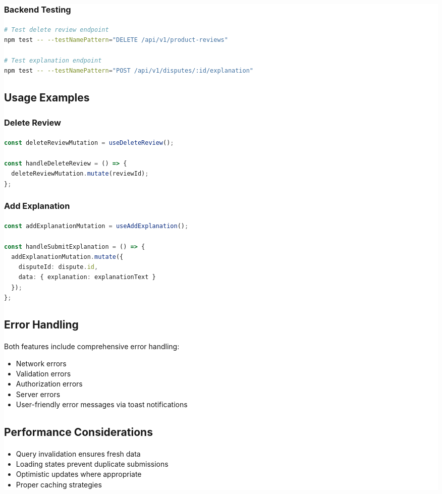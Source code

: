 ### Backend Testing
```bash
# Test delete review endpoint
npm test -- --testNamePattern="DELETE /api/v1/product-reviews"

# Test explanation endpoint
npm test -- --testNamePattern="POST /api/v1/disputes/:id/explanation"
```

## Usage Examples

### Delete Review
```typescript
const deleteReviewMutation = useDeleteReview();

const handleDeleteReview = () => {
  deleteReviewMutation.mutate(reviewId);
};
```

### Add Explanation
```typescript
const addExplanationMutation = useAddExplanation();

const handleSubmitExplanation = () => {
  addExplanationMutation.mutate({
    disputeId: dispute.id,
    data: { explanation: explanationText }
  });
};
```

## Error Handling

Both features include comprehensive error handling:
- Network errors
- Validation errors
- Authorization errors
- Server errors
- User-friendly error messages via toast notifications

## Performance Considerations

- Query invalidation ensures fresh data
- Loading states prevent duplicate submissions
- Optimistic updates where appropriate
- Proper caching strategies 